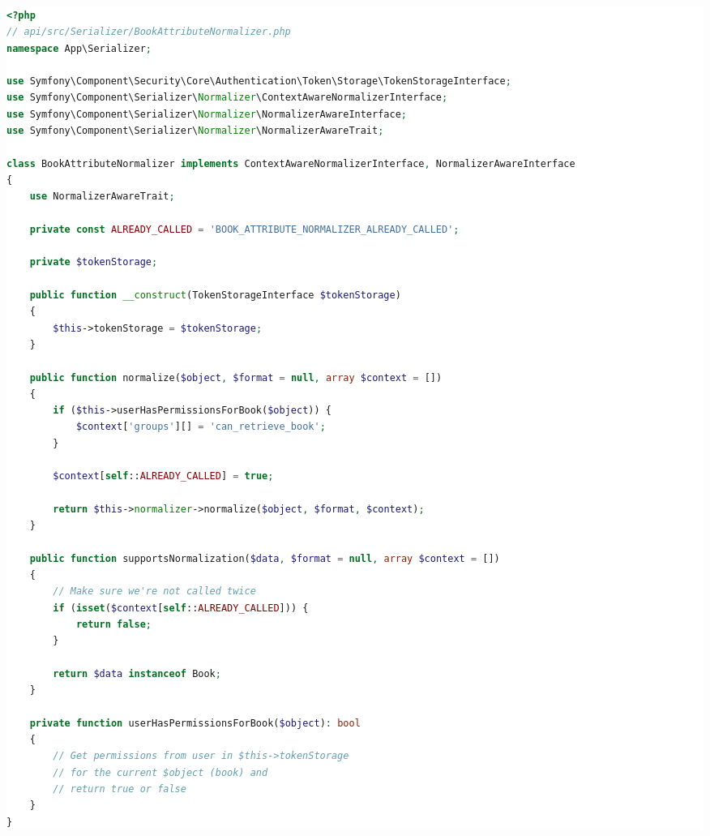 ```php
<?php
// api/src/Serializer/BookAttributeNormalizer.php
namespace App\Serializer;

use Symfony\Component\Security\Core\Authentication\Token\Storage\TokenStorageInterface;
use Symfony\Component\Serializer\Normalizer\ContextAwareNormalizerInterface;
use Symfony\Component\Serializer\Normalizer\NormalizerAwareInterface;
use Symfony\Component\Serializer\Normalizer\NormalizerAwareTrait;

class BookAttributeNormalizer implements ContextAwareNormalizerInterface, NormalizerAwareInterface
{
    use NormalizerAwareTrait;

    private const ALREADY_CALLED = 'BOOK_ATTRIBUTE_NORMALIZER_ALREADY_CALLED';

    private $tokenStorage;

    public function __construct(TokenStorageInterface $tokenStorage)
    {
        $this->tokenStorage = $tokenStorage;
    }

    public function normalize($object, $format = null, array $context = [])
    {
        if ($this->userHasPermissionsForBook($object)) {
            $context['groups'][] = 'can_retrieve_book';
        }

        $context[self::ALREADY_CALLED] = true;

        return $this->normalizer->normalize($object, $format, $context);
    }

    public function supportsNormalization($data, $format = null, array $context = [])
    {
        // Make sure we're not called twice
        if (isset($context[self::ALREADY_CALLED])) {
            return false;
        }

        return $data instanceof Book;
    }

    private function userHasPermissionsForBook($object): bool
    {
        // Get permissions from user in $this->tokenStorage
        // for the current $object (book) and
        // return true or false
    }
}
```
